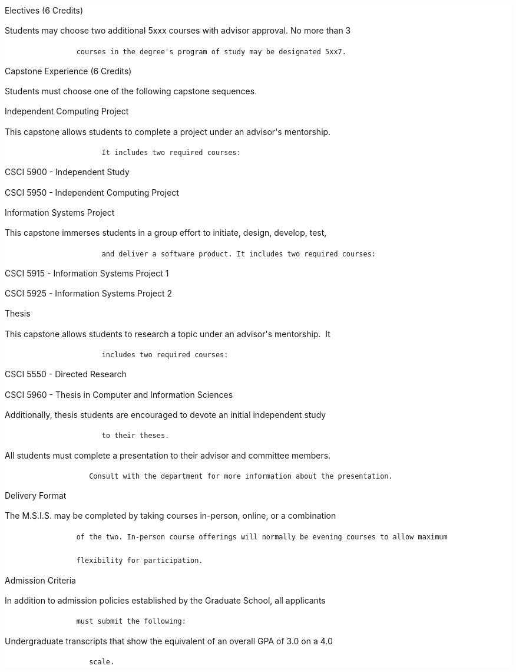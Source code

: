 Electives (6 Credits)

Students may choose two additional 5xxx courses with advisor approval. No more than 3

                     courses in the degree's program of study may be designated 5xx7.

Capstone Experience (6 Credits)

Students must choose one of the following capstone sequences.

Independent Computing Project

This capstone allows students to complete a project under an advisor's mentorship.

                           It includes two required courses:

CSCI 5900 - Independent Study

CSCI 5950 - Independent Computing Project

Information Systems Project

This capstone immerses students in a group effort to initiate, design, develop, test,

                           and deliver a software product. It includes two required courses:

CSCI 5915 - Information Systems Project 1

CSCI 5925 - Information Systems Project 2

Thesis

This capstone allows students to research a topic under an advisor's mentorship.  It

                           includes two required courses:

CSCI 5550 - Directed Research

CSCI 5960 - Thesis in Computer and Information Sciences

Additionally, thesis students are encouraged to devote an initial independent study

                           to their theses.

All students must complete a presentation to their advisor and committee members.

                        Consult with the department for more information about the presentation.

Delivery Format

The M.S.I.S. may be completed by taking courses in-person, online, or a combination

                     of the two. In-person course offerings will normally be evening courses to allow maximum

                     flexibility for participation.

Admission Criteria

In addition to admission policies established by the Graduate School, all applicants

                     must submit the following:

Undergraduate transcripts that show the equivalent of an overall GPA of 3.0 on a 4.0

                        scale.
